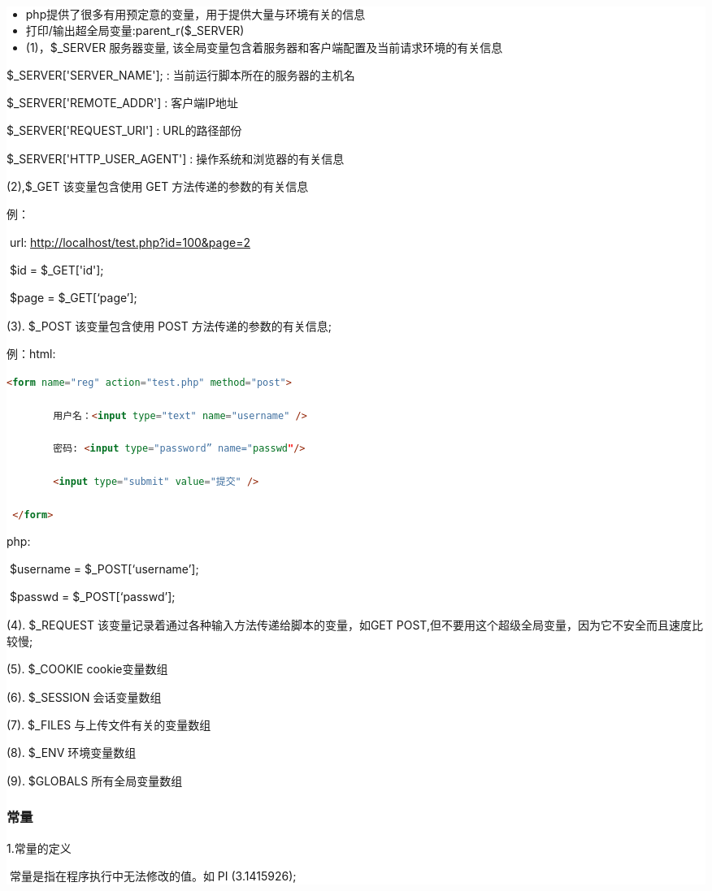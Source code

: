 - php提供了很多有用预定意的变量，用于提供大量与环境有关的信息
- 打印/输出超全局变量:parent_r($_SERVER)
- (1)，$_SERVER 服务器变量, 该全局变量包含着服务器和客户端配置及当前请求环境的有关信息

$_SERVER['SERVER_NAME']; : 当前运行脚本所在的服务器的主机名

$_SERVER['REMOTE_ADDR']	: 客户端IP地址

$_SERVER['REQUEST_URI']	: URL的路径部份

$_SERVER['HTTP_USER_AGENT']  :  操作系统和浏览器的有关信息

(2),$_GET  该变量包含使用 GET 方法传递的参数的有关信息

例：

​	url: <http://localhost/test.php?id=100&page=2>

​	$id = $_GET['id'];

​	$page = $_GET[‘page’];

(3). $_POST  该变量包含使用 POST 方法传递的参数的有关信息;

例：html:

```html
<form name="reg" action="test.php" method="post">

		用户名：<input type="text" name="username" />

		密码: <input type="password” name="passwd"/>

		<input type="submit" value="提交" />

 </form>
```

php:	

​	$username = $_POST[‘username’];

​	$passwd = $_POST[‘passwd’];

(4). $_REQUEST   该变量记录着通过各种输入方法传递给脚本的变量，如GET POST,但不要用这个超级全局变量，因为它不安全而且速度比较慢;

(5). $_COOKIE            cookie变量数组

(6). $_SESSION           会话变量数组

(7). $_FILES             与上传文件有关的变量数组

(8). $_ENV               环境变量数组

(9). $GLOBALS           所有全局变量数组

### 常量

1.常量的定义

​	常量是指在程序执行中无法修改的值。如 PI (3.1415926);
